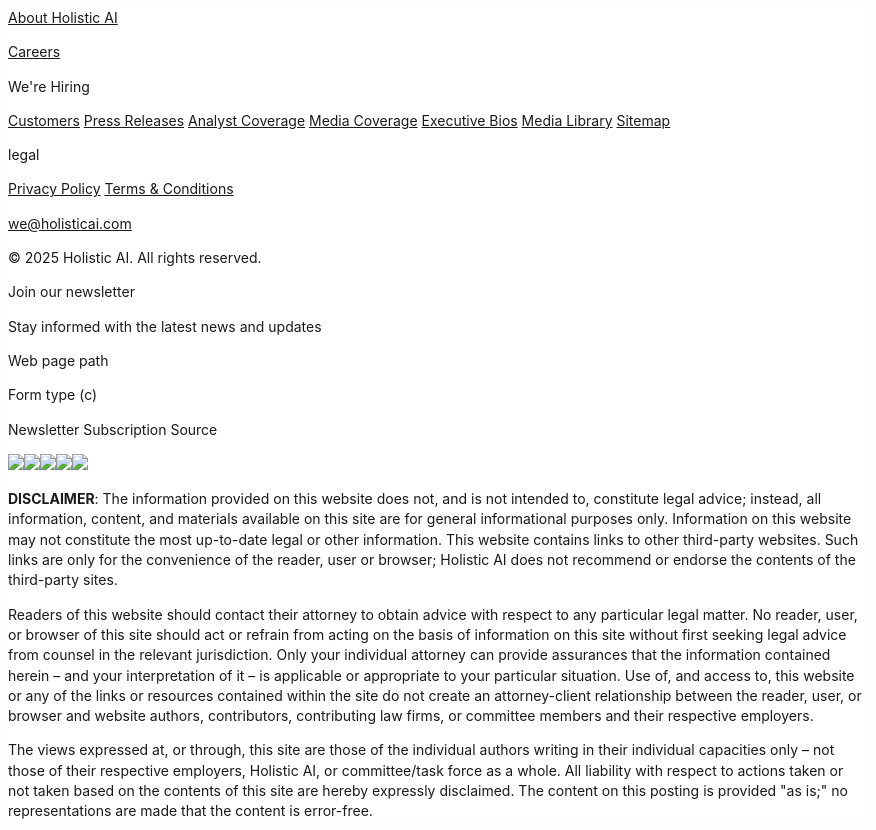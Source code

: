 [About Holistic AI](https://www.holisticai.com/about)

[Careers](https://www.holisticai.com/careers)

We're Hiring

[Customers](https://www.holisticai.com/case-study) [Press Releases](https://www.holisticai.com/press-release) [Analyst Coverage](https://www.holisticai.com/analyst-coverage) [Media Coverage](https://www.holisticai.com/media-coverage) [Executive Bios](https://www.holisticai.com/executive-bios) [Media Library](https://www.holisticai.com/media-library) [Sitemap](https://www.holisticai.com/sitemap.xml)

legal

[Privacy Policy](https://www.holisticai.com/privacy-policy) [Terms & Conditions](https://www.holisticai.com/terms-conditions)

[we@holisticai.com](mailto:we@holisticai.com?subject=Hello%20Holistic%20AI!)

© 2025 Holistic AI. All rights reserved.

Join our newsletter

Stay informed with the latest news and updates

Web page path

Form type (c)

Newsletter Subscription Source

[![](https://cdn.prod.website-files.com/6305e5d42c283515c3e71b8c/64f209ceaff4ad96e13aaab5_LinkedIn-Icon.svg)](https://www.linkedin.com/company/holisticai)[![](https://cdn.prod.website-files.com/6305e5d42c283515c3e71b8c/64f209c12b65d3c3fb29a9af_X-Icon.svg)](https://twitter.com/holistic_ai)[![](https://cdn.prod.website-files.com/6305e5d42c283515c3e71b8c/64f209b38dd608df0e089650_YouTube-Icon.svg)](https://www.youtube.com/@holisticai)[![](https://cdn.prod.website-files.com/6305e5d42c283515c3e71b8c/6460b2bcac4c2f8714d2adfa_Frame.svg)](https://www.holisticai.com/#)[![](https://cdn.prod.website-files.com/6305e5d42c283515c3e71b8c/6460b2bcac4c2f8714d2adfc_Frame-1.svg)](https://www.holisticai.com/#)

**DISCLAIMER**: The information provided on this website does not, and is not intended to, constitute legal advice; instead, all information, content, and materials available on this site are for general informational purposes only. Information on this website may not constitute the most up-to-date legal or other information. This website contains links to other third-party websites. Such links are only for the convenience of the reader, user or browser; Holistic AI does not recommend or endorse the contents of the third-party sites.

Readers of this website should contact their attorney to obtain advice with respect to any particular legal matter. No reader, user, or browser of this site should act or refrain from acting on the basis of information on this site without first seeking legal advice from counsel in the relevant jurisdiction. Only your individual attorney can provide assurances that the information contained herein – and your interpretation of it – is applicable or appropriate to your particular situation. Use of, and access to, this website or any of the links or resources contained within the site do not create an attorney-client relationship between the reader, user, or browser and website authors, contributors, contributing law firms, or committee members and their respective employers.

The views expressed at, or through, this site are those of the individual authors writing in their individual capacities only – not those of their respective employers, Holistic AI, or committee/task force as a whole. All liability with respect to actions taken or not taken based on the contents of this site are hereby expressly disclaimed. The content on this posting is provided "as is;" no representations are made that the content is error-free.
